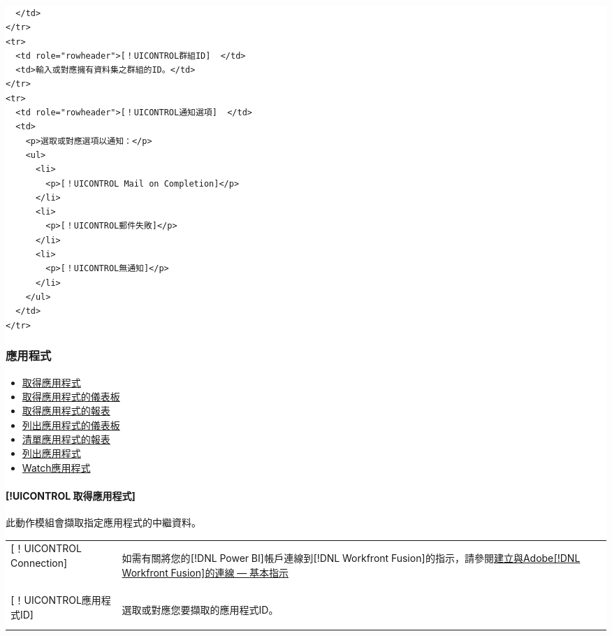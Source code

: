       </td>
    </tr>
    <tr>
      <td role="rowheader">[！UICONTROL群組ID]  </td>
      <td>輸入或對應擁有資料集之群組的ID。</td>
    </tr>
    <tr>
      <td role="rowheader">[！UICONTROL通知選項]  </td>
      <td>
        <p>選取或對應選項以通知：</p>
        <ul>
          <li>
            <p>[！UICONTROL Mail on Completion]</p>
          </li>
          <li>
            <p>[！UICONTROL郵件失敗]</p>
          </li>
          <li>
            <p>[！UICONTROL無通知]</p>
          </li>
        </ul>
      </td>
    </tr>
  </tbody>
</table>

### 應用程式

* [取得應用程式](#get-an-app)
* [取得應用程式的儀表板](#get-an-apps-dashboard)
* [取得應用程式的報表](#get-an-apps-report)
* [列出應用程式的儀表板](#list-apps-dashboards)
* [清單應用程式的報表](#list-apps-reports)
* [列出應用程式](#list-apps)
* [Watch應用程式](#watch-apps)

#### [!UICONTROL 取得應用程式]

此動作模組會擷取指定應用程式的中繼資料。

<table>
  <col/>
  <col/>
  <tbody>
    <tr>
      <td role="rowheader">[！UICONTROL Connection]</td>
   <td> <p>如需有關將您的[!DNL Power BI]帳戶連線到[!DNL Workfront Fusion]的指示，請參閱<a href="../../workfront-fusion/connections/connect-to-fusion-general.md" class="MCXref xref" data-mc-variable-override="">建立與Adobe[!DNL Workfront Fusion]的連線 — 基本指示</a></p> </td> 
    </tr>
    <tr>
      <td role="rowheader">[！UICONTROL應用程式ID]  </td>
      <td>
        <p>選取或對應您要擷取的應用程式ID。</p>
      </td>
    </tr>
  </tbody>
</table>
